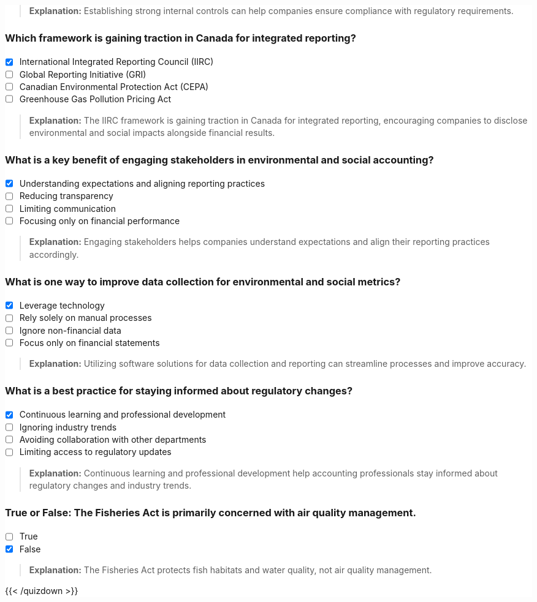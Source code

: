 > **Explanation:** Establishing strong internal controls can help companies ensure compliance with regulatory requirements.

### Which framework is gaining traction in Canada for integrated reporting?

- [x] International Integrated Reporting Council (IIRC)
- [ ] Global Reporting Initiative (GRI)
- [ ] Canadian Environmental Protection Act (CEPA)
- [ ] Greenhouse Gas Pollution Pricing Act

> **Explanation:** The IIRC framework is gaining traction in Canada for integrated reporting, encouraging companies to disclose environmental and social impacts alongside financial results.

### What is a key benefit of engaging stakeholders in environmental and social accounting?

- [x] Understanding expectations and aligning reporting practices
- [ ] Reducing transparency
- [ ] Limiting communication
- [ ] Focusing only on financial performance

> **Explanation:** Engaging stakeholders helps companies understand expectations and align their reporting practices accordingly.

### What is one way to improve data collection for environmental and social metrics?

- [x] Leverage technology
- [ ] Rely solely on manual processes
- [ ] Ignore non-financial data
- [ ] Focus only on financial statements

> **Explanation:** Utilizing software solutions for data collection and reporting can streamline processes and improve accuracy.

### What is a best practice for staying informed about regulatory changes?

- [x] Continuous learning and professional development
- [ ] Ignoring industry trends
- [ ] Avoiding collaboration with other departments
- [ ] Limiting access to regulatory updates

> **Explanation:** Continuous learning and professional development help accounting professionals stay informed about regulatory changes and industry trends.

### True or False: The Fisheries Act is primarily concerned with air quality management.

- [ ] True
- [x] False

> **Explanation:** The Fisheries Act protects fish habitats and water quality, not air quality management.

{{< /quizdown >}}

